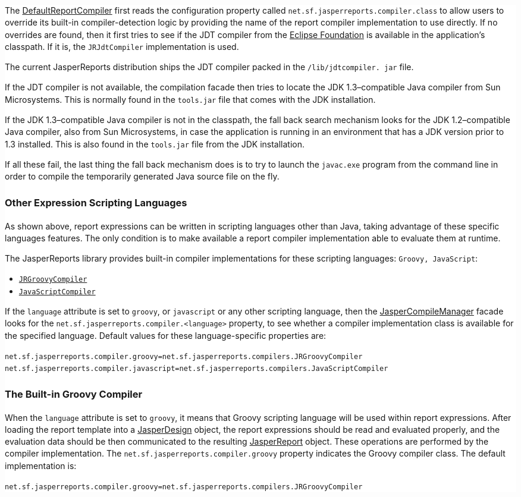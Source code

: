 The [DefaultReportCompiler](https://jasperreports.sourceforge.net/api/net/sf/jasperreports/repo/DefaultReportCompiler.html) first reads the configuration property called `net.sf.jasperreports.compiler.class` to allow users to override its built-in compiler-detection logic by providing the name of the report compiler implementation to use directly. If no overrides are found, then it first tries to see if the JDT compiler from the [Eclipse Foundation](https://www.eclipse.org/) is available in the application’s classpath. If it is, the `JRJdtCompiler` implementation is used.

The current JasperReports distribution ships the JDT compiler packed in the `/lib/jdtcompiler. jar` file.

If the JDT compiler is not available, the compilation facade then tries to locate the JDK 1.3–compatible Java compiler from Sun Microsystems. This is normally found in the `tools.jar` file that comes with the JDK installation.

If the JDK 1.3–compatible Java compiler is not in the classpath, the fall back search mechanism looks for the JDK 1.2–compatible Java compiler, also from Sun Microsystems, in case the application is running in an environment that has a JDK version prior to 1.3 installed. This is also found in the `tools.jar` file from the JDK installation.

If all these fail, the last thing the fall back mechanism does is to try to launch the `javac.exe` program from the command line in order to compile the temporarily generated Java source file on the fly.

### Other Expression Scripting Languages

As shown above, report expressions can be written in scripting languages other than Java, taking advantage of these specific languages features. The only condition is to make available a report compiler implementation able to evaluate them at runtime.

The JasperReports library provides built-in compiler implementations for these scripting languages: `Groovy, JavaScript`:
- [`JRGroovyCompiler`](https://jasperreports.sourceforge.net/api/net/sf/jasperreports/groovy/JRGroovyCompiler.html)
- [`JavaScriptCompiler`](https://jasperreports.sourceforge.net/api/net/sf/jasperreports/javascript/JavaScriptCompiler.html)

If the `language` attribute is set to `groovy`, or `javascript` or any other scripting language, then the [JasperCompileManager](https://jasperreports.sourceforge.net/api/net/sf/jasperreports/engine/JasperCompileManager.html) facade looks for the `net.sf.jasperreports.compiler.<language>` property, to see whether a compiler implementation class is available for the specified language. Default values for these language-specific properties are:
```
net.sf.jasperreports.compiler.groovy=net.sf.jasperreports.compilers.JRGroovyCompiler
net.sf.jasperreports.compiler.javascript=net.sf.jasperreports.compilers.JavaScriptCompiler
```

### The Built-in Groovy Compiler

When the `language` attribute is set to `groovy`, it means that Groovy scripting language will be used within report expressions. After loading the report template into a [JasperDesign](https://jasperreports.sourceforge.net/api/net/sf/jasperreports/engine/design/JasperDesign.html) object, the report expressions should be read and evaluated properly, and the evaluation data should be then communicated to the resulting [JasperReport](https://jasperreports.sourceforge.net/api/net/sf/jasperreports/engine/JasperReport.html) object. These operations are performed by the compiler implementation.
The `net.sf.jasperreports.compiler.groovy` property indicates the Groovy compiler class. The default implementation is:
```
net.sf.jasperreports.compiler.groovy=net.sf.jasperreports.compilers.JRGroovyCompiler
```